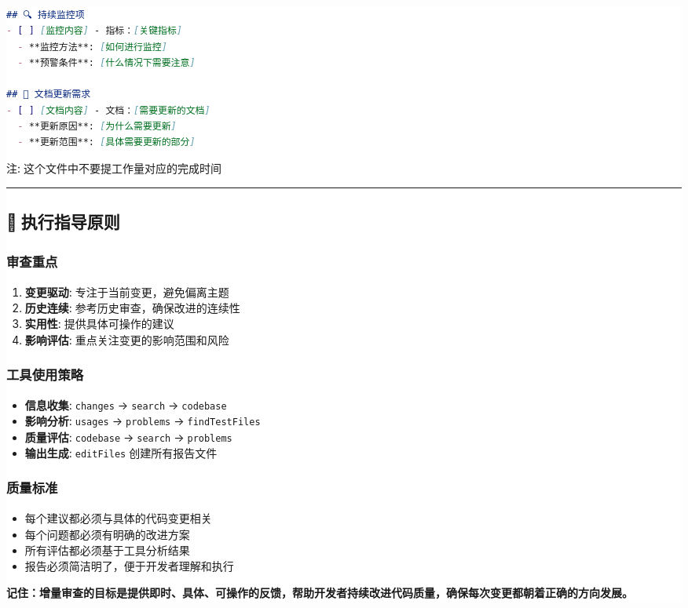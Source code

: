 ```markdown
## 🔍 持续监控项
- [ ] [监控内容] - 指标：[关键指标]
  - **监控方法**: [如何进行监控]
  - **预警条件**: [什么情况下需要注意]

## 📖 文档更新需求
- [ ] [文档内容] - 文档：[需要更新的文档]
  - **更新原因**: [为什么需要更新]
  - **更新范围**: [具体需要更新的部分]
```
注: 这个文件中不要提工作量对应的完成时间

---

## 🎯 执行指导原则

### 审查重点
1. **变更驱动**: 专注于当前变更，避免偏离主题
2. **历史连续**: 参考历史审查，确保改进的连续性
3. **实用性**: 提供具体可操作的建议
4. **影响评估**: 重点关注变更的影响范围和风险

### 工具使用策略
- **信息收集**: `changes` → `search` → `codebase`
- **影响分析**: `usages` → `problems` → `findTestFiles`
- **质量评估**: `codebase` → `search` → `problems`
- **输出生成**: `editFiles` 创建所有报告文件

### 质量标准
- 每个建议都必须与具体的代码变更相关
- 每个问题都必须有明确的改进方案
- 所有评估都必须基于工具分析结果
- 报告必须简洁明了，便于开发者理解和执行

**记住：增量审查的目标是提供即时、具体、可操作的反馈，帮助开发者持续改进代码质量，确保每次变更都朝着正确的方向发展。**
````
